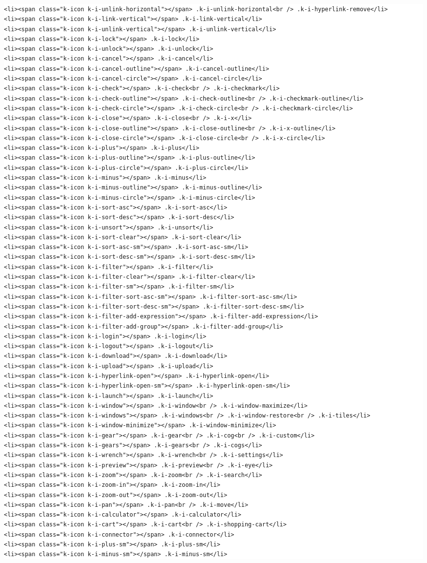     <li><span class="k-icon k-i-unlink-horizontal"></span> .k-i-unlink-horizontal<br /> .k-i-hyperlink-remove</li>
    <li><span class="k-icon k-i-link-vertical"></span> .k-i-link-vertical</li>
    <li><span class="k-icon k-i-unlink-vertical"></span> .k-i-unlink-vertical</li>
    <li><span class="k-icon k-i-lock"></span> .k-i-lock</li>
    <li><span class="k-icon k-i-unlock"></span> .k-i-unlock</li>
    <li><span class="k-icon k-i-cancel"></span> .k-i-cancel</li>
    <li><span class="k-icon k-i-cancel-outline"></span> .k-i-cancel-outline</li>
    <li><span class="k-icon k-i-cancel-circle"></span> .k-i-cancel-circle</li>
    <li><span class="k-icon k-i-check"></span> .k-i-check<br /> .k-i-checkmark</li>
    <li><span class="k-icon k-i-check-outline"></span> .k-i-check-outline<br /> .k-i-checkmark-outline</li>
    <li><span class="k-icon k-i-check-circle"></span> .k-i-check-circle<br /> .k-i-checkmark-circle</li>
    <li><span class="k-icon k-i-close"></span> .k-i-close<br /> .k-i-x</li>
    <li><span class="k-icon k-i-close-outline"></span> .k-i-close-outline<br /> .k-i-x-outline</li>
    <li><span class="k-icon k-i-close-circle"></span> .k-i-close-circle<br /> .k-i-x-circle</li>
    <li><span class="k-icon k-i-plus"></span> .k-i-plus</li>
    <li><span class="k-icon k-i-plus-outline"></span> .k-i-plus-outline</li>
    <li><span class="k-icon k-i-plus-circle"></span> .k-i-plus-circle</li>
    <li><span class="k-icon k-i-minus"></span> .k-i-minus</li>
    <li><span class="k-icon k-i-minus-outline"></span> .k-i-minus-outline</li>
    <li><span class="k-icon k-i-minus-circle"></span> .k-i-minus-circle</li>
    <li><span class="k-icon k-i-sort-asc"></span> .k-i-sort-asc</li>
    <li><span class="k-icon k-i-sort-desc"></span> .k-i-sort-desc</li>
    <li><span class="k-icon k-i-unsort"></span> .k-i-unsort</li>
    <li><span class="k-icon k-i-sort-clear"></span> .k-i-sort-clear</li>
    <li><span class="k-icon k-i-sort-asc-sm"></span> .k-i-sort-asc-sm</li>
    <li><span class="k-icon k-i-sort-desc-sm"></span> .k-i-sort-desc-sm</li>
    <li><span class="k-icon k-i-filter"></span> .k-i-filter</li>
    <li><span class="k-icon k-i-filter-clear"></span> .k-i-filter-clear</li>
    <li><span class="k-icon k-i-filter-sm"></span> .k-i-filter-sm</li>
    <li><span class="k-icon k-i-filter-sort-asc-sm"></span> .k-i-filter-sort-asc-sm</li>
    <li><span class="k-icon k-i-filter-sort-desc-sm"></span> .k-i-filter-sort-desc-sm</li>
    <li><span class="k-icon k-i-filter-add-expression"></span> .k-i-filter-add-expression</li>
    <li><span class="k-icon k-i-filter-add-group"></span> .k-i-filter-add-group</li>
    <li><span class="k-icon k-i-login"></span> .k-i-login</li>
    <li><span class="k-icon k-i-logout"></span> .k-i-logout</li>
    <li><span class="k-icon k-i-download"></span> .k-i-download</li>
    <li><span class="k-icon k-i-upload"></span> .k-i-upload</li>
    <li><span class="k-icon k-i-hyperlink-open"></span> .k-i-hyperlink-open</li>
    <li><span class="k-icon k-i-hyperlink-open-sm"></span> .k-i-hyperlink-open-sm</li>
    <li><span class="k-icon k-i-launch"></span> .k-i-launch</li>
    <li><span class="k-icon k-i-window"></span> .k-i-window<br /> .k-i-window-maximize</li>
    <li><span class="k-icon k-i-windows"></span> .k-i-windows<br /> .k-i-window-restore<br /> .k-i-tiles</li>
    <li><span class="k-icon k-i-window-minimize"></span> .k-i-window-minimize</li>
    <li><span class="k-icon k-i-gear"></span> .k-i-gear<br /> .k-i-cog<br /> .k-i-custom</li>
    <li><span class="k-icon k-i-gears"></span> .k-i-gears<br /> .k-i-cogs</li>
    <li><span class="k-icon k-i-wrench"></span> .k-i-wrench<br /> .k-i-settings</li>
    <li><span class="k-icon k-i-preview"></span> .k-i-preview<br /> .k-i-eye</li>
    <li><span class="k-icon k-i-zoom"></span> .k-i-zoom<br /> .k-i-search</li>
    <li><span class="k-icon k-i-zoom-in"></span> .k-i-zoom-in</li>
    <li><span class="k-icon k-i-zoom-out"></span> .k-i-zoom-out</li>
    <li><span class="k-icon k-i-pan"></span> .k-i-pan<br /> .k-i-move</li>
    <li><span class="k-icon k-i-calculator"></span> .k-i-calculator</li>
    <li><span class="k-icon k-i-cart"></span> .k-i-cart<br /> .k-i-shopping-cart</li>
    <li><span class="k-icon k-i-connector"></span> .k-i-connector</li>
    <li><span class="k-icon k-i-plus-sm"></span> .k-i-plus-sm</li>
    <li><span class="k-icon k-i-minus-sm"></span> .k-i-minus-sm</li>
</ul>
